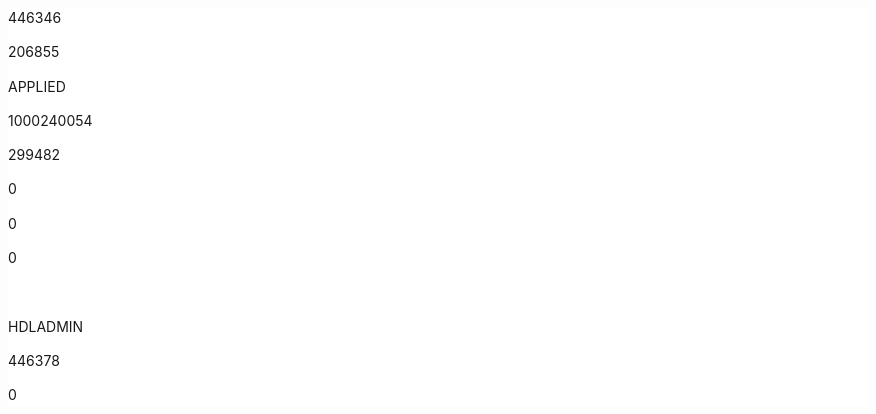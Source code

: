 </td>
<td valign="top">

446346

</td>
<td valign="top">

206855

</td>
<td valign="top">

APPLIED

</td>
<td valign="top">

1000240054

</td>
<td valign="top">

299482

</td>
<td valign="top">

0

</td>
<td valign="top">

0

</td>
<td valign="top">

0

</td>
</tr>
<tr>
<td valign="top">

 

</td>
<td valign="top">

HDLADMIN

</td>
<td valign="top">

446378

</td>
<td valign="top">

0
